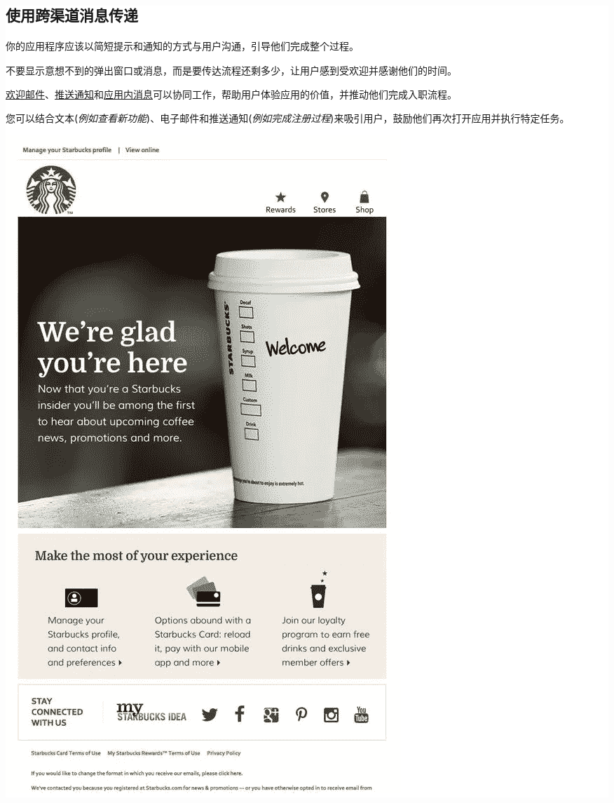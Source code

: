 ## 使用跨渠道消息传递

你的应用程序应该以简短提示和通知的方式与用户沟通，引导他们完成整个过程。

不要显示意想不到的弹出窗口或消息，而是要传达流程还剩多少，让用户感到受欢迎并感谢他们的时间。

[欢迎邮件](https://optinmonster.com/welcome-email-examples-that-build-trust-with-subscribers/)、[推送通知](https://www.leanplum.com/blog/7-most-creative-push-notifications/)和[应用内消息](https://www.appcues.com/blog/in-app-messages-best-examples)可以协同工作，帮助用户体验应用的价值，并推动他们完成入职流程。

您可以结合文本(*例如查看新功能*)、电子邮件和推送通知(*例如完成注册过程*)来吸引用户，鼓励他们再次打开应用并执行特定任务。

![](img/7e25e3f2580ec5415d80906cb6031180.png)
